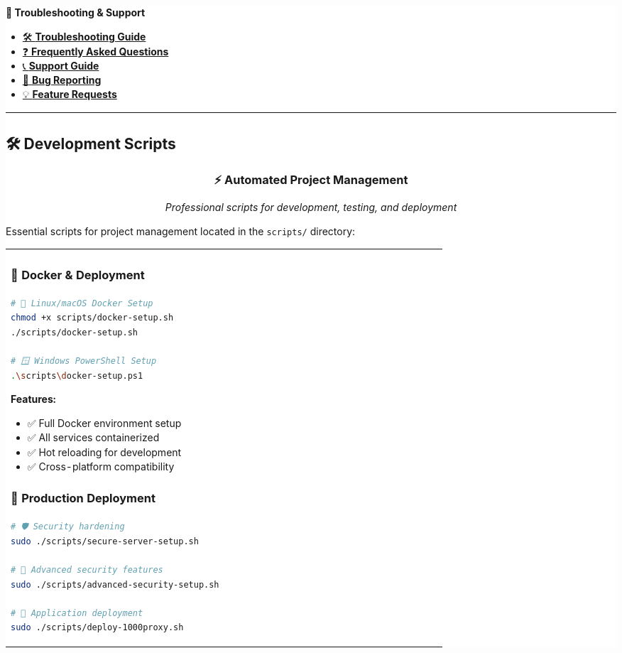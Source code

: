 **🔧 Troubleshooting & Support**
- [🛠️ **Troubleshooting Guide**](docs/TROUBLESHOOTING.md)
- [❓ **Frequently Asked Questions**](docs/FAQ.md)
- [📞 **Support Guide**](docs/support/SUPPORT_GUIDE.md)
- [🐛 **Bug Reporting**](docs/support/BUG_REPORTING.md)
- [💡 **Feature Requests**](docs/support/FEATURE_REQUESTS.md)

</td>
</tr>
</table>

---

## 🛠️ Development Scripts

<div align="center">
  
  ### ⚡ **Automated Project Management**
  *Professional scripts for development, testing, and deployment*
  
</div>

Essential scripts for project management located in the `scripts/` directory:

<table>
<tr>
<td width="50%">

### 🐳 **Docker & Deployment**

```bash
# 🐧 Linux/macOS Docker Setup
chmod +x scripts/docker-setup.sh
./scripts/docker-setup.sh

# 🪟 Windows PowerShell Setup
.\scripts\docker-setup.ps1
```

**Features:**
- ✅ Full Docker environment setup
- ✅ All services containerized
- ✅ Hot reloading for development
- ✅ Cross-platform compatibility

### 🚀 **Production Deployment**

```bash
# 🛡️ Security hardening
sudo ./scripts/secure-server-setup.sh

# 🔧 Advanced security features
sudo ./scripts/advanced-security-setup.sh

# 🚀 Application deployment
sudo ./scripts/deploy-1000proxy.sh
```
